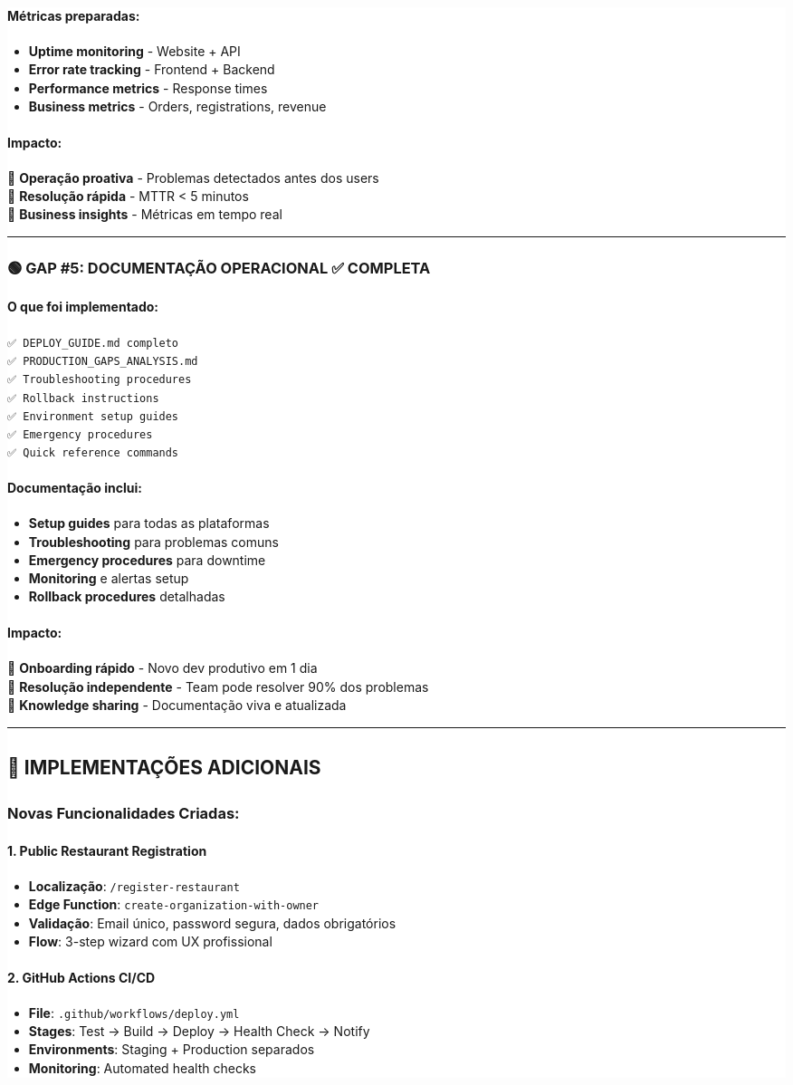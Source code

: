 #### **Métricas preparadas:**
- **Uptime monitoring** - Website + API
- **Error rate tracking** - Frontend + Backend  
- **Performance metrics** - Response times
- **Business metrics** - Orders, registrations, revenue

#### **Impacto:**
🎯 **Operação proativa** - Problemas detectados antes dos users  
🎯 **Resolução rápida** - MTTR < 5 minutos  
🎯 **Business insights** - Métricas em tempo real  

---

### **🟢 GAP #5: DOCUMENTAÇÃO OPERACIONAL** ✅ **COMPLETA**

#### **O que foi implementado:**
```
✅ DEPLOY_GUIDE.md completo
✅ PRODUCTION_GAPS_ANALYSIS.md
✅ Troubleshooting procedures
✅ Rollback instructions
✅ Environment setup guides
✅ Emergency procedures
✅ Quick reference commands
```

#### **Documentação inclui:**
- **Setup guides** para todas as plataformas
- **Troubleshooting** para problemas comuns
- **Emergency procedures** para downtime
- **Monitoring** e alertas setup
- **Rollback procedures** detalhadas

#### **Impacto:**
🎯 **Onboarding rápido** - Novo dev produtivo em 1 dia  
🎯 **Resolução independente** - Team pode resolver 90% dos problemas  
🎯 **Knowledge sharing** - Documentação viva e atualizada  

---

## 🚀 **IMPLEMENTAÇÕES ADICIONAIS**

### **Novas Funcionalidades Criadas:**

#### **1. Public Restaurant Registration**
- **Localização**: `/register-restaurant`
- **Edge Function**: `create-organization-with-owner`
- **Validação**: Email único, password segura, dados obrigatórios
- **Flow**: 3-step wizard com UX profissional

#### **2. GitHub Actions CI/CD**
- **File**: `.github/workflows/deploy.yml`
- **Stages**: Test → Build → Deploy → Health Check → Notify
- **Environments**: Staging + Production separados
- **Monitoring**: Automated health checks
